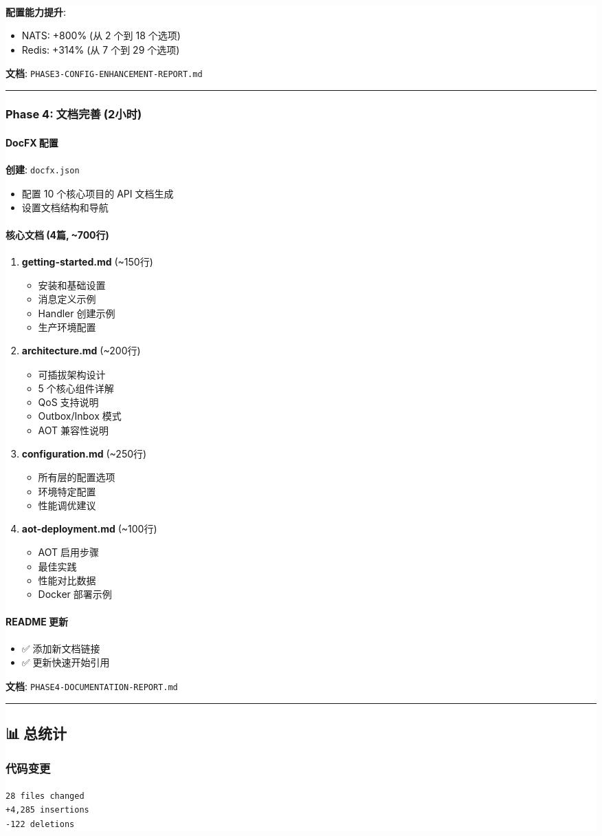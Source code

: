 **配置能力提升**:
- NATS: +800% (从 2 个到 18 个选项)
- Redis: +314% (从 7 个到 29 个选项)

**文档**: `PHASE3-CONFIG-ENHANCEMENT-REPORT.md`

---

### Phase 4: 文档完善 (2小时)

#### DocFX 配置

**创建**: `docfx.json`
- 配置 10 个核心项目的 API 文档生成
- 设置文档结构和导航

#### 核心文档 (4篇, ~700行)

1. **getting-started.md** (~150行)
   - 安装和基础设置
   - 消息定义示例
   - Handler 创建示例
   - 生产环境配置

2. **architecture.md** (~200行)
   - 可插拔架构设计
   - 5 个核心组件详解
   - QoS 支持说明
   - Outbox/Inbox 模式
   - AOT 兼容性说明

3. **configuration.md** (~250行)
   - 所有层的配置选项
   - 环境特定配置
   - 性能调优建议

4. **aot-deployment.md** (~100行)
   - AOT 启用步骤
   - 最佳实践
   - 性能对比数据
   - Docker 部署示例

#### README 更新

- ✅ 添加新文档链接
- ✅ 更新快速开始引用

**文档**: `PHASE4-DOCUMENTATION-REPORT.md`

---

## 📊 总统计

### 代码变更
```
28 files changed
+4,285 insertions
-122 deletions
```
